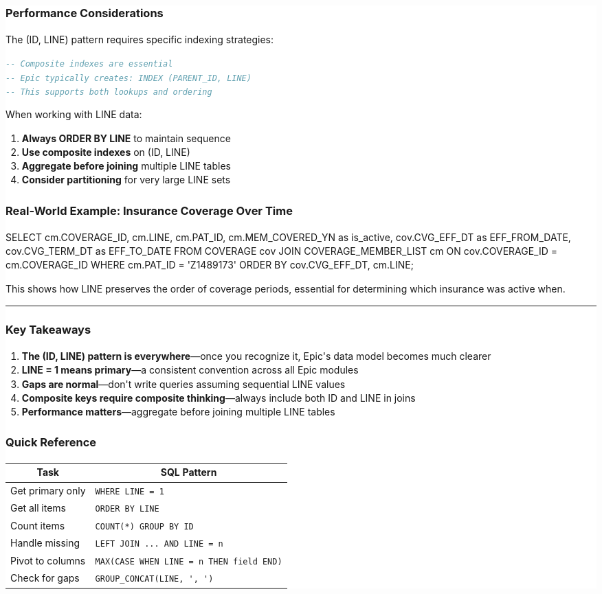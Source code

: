 ### Performance Considerations

The (ID, LINE) pattern requires specific indexing strategies:

```sql
-- Composite indexes are essential
-- Epic typically creates: INDEX (PARENT_ID, LINE)
-- This supports both lookups and ordering
```

When working with LINE data:
1. **Always ORDER BY LINE** to maintain sequence
2. **Use composite indexes** on (ID, LINE)
3. **Aggregate before joining** multiple LINE tables
4. **Consider partitioning** for very large LINE sets

### Real-World Example: Insurance Coverage Over Time

<example-query description="Track insurance coverage periods using LINE">
SELECT 
  cm.COVERAGE_ID,
  cm.LINE,
  cm.PAT_ID,
  cm.MEM_COVERED_YN as is_active,
  cov.CVG_EFF_DT as EFF_FROM_DATE,
  cov.CVG_TERM_DT as EFF_TO_DATE
FROM COVERAGE cov
JOIN COVERAGE_MEMBER_LIST cm 
  ON cov.COVERAGE_ID = cm.COVERAGE_ID 
WHERE cm.PAT_ID = 'Z1489173'
ORDER BY cov.CVG_EFF_DT, cm.LINE;
</example-query>

This shows how LINE preserves the order of coverage periods, essential for determining which insurance was active when.

---

### Key Takeaways

1. **The (ID, LINE) pattern is everywhere**—once you recognize it, Epic's data model becomes much clearer
2. **LINE = 1 means primary**—a consistent convention across all Epic modules
3. **Gaps are normal**—don't write queries assuming sequential LINE values
4. **Composite keys require composite thinking**—always include both ID and LINE in joins
5. **Performance matters**—aggregate before joining multiple LINE tables

### Quick Reference

| Task | SQL Pattern |
|------|-------------|
| Get primary only | `WHERE LINE = 1` |
| Get all items | `ORDER BY LINE` |
| Count items | `COUNT(*) GROUP BY ID` |
| Handle missing | `LEFT JOIN ... AND LINE = n` |
| Pivot to columns | `MAX(CASE WHEN LINE = n THEN field END)` |
| Check for gaps | `GROUP_CONCAT(LINE, ', ')` |
